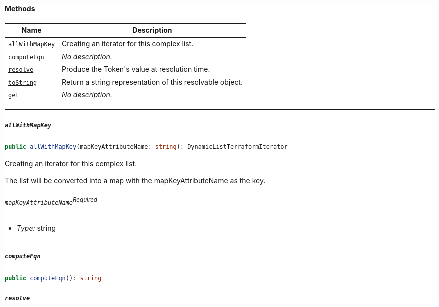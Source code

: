 
#### Methods <a name="Methods" id="Methods"></a>

| **Name** | **Description** |
| --- | --- |
| <code><a href="#rhizo-co-terraform-provider-oci.dataOciDatabaseAutonomousContainerDatabaseDataguardAssociations.DataOciDatabaseAutonomousContainerDatabaseDataguardAssociationsAutonomousContainerDatabaseDataguardAssociationsList.allWithMapKey">allWithMapKey</a></code> | Creating an iterator for this complex list. |
| <code><a href="#rhizo-co-terraform-provider-oci.dataOciDatabaseAutonomousContainerDatabaseDataguardAssociations.DataOciDatabaseAutonomousContainerDatabaseDataguardAssociationsAutonomousContainerDatabaseDataguardAssociationsList.computeFqn">computeFqn</a></code> | *No description.* |
| <code><a href="#rhizo-co-terraform-provider-oci.dataOciDatabaseAutonomousContainerDatabaseDataguardAssociations.DataOciDatabaseAutonomousContainerDatabaseDataguardAssociationsAutonomousContainerDatabaseDataguardAssociationsList.resolve">resolve</a></code> | Produce the Token's value at resolution time. |
| <code><a href="#rhizo-co-terraform-provider-oci.dataOciDatabaseAutonomousContainerDatabaseDataguardAssociations.DataOciDatabaseAutonomousContainerDatabaseDataguardAssociationsAutonomousContainerDatabaseDataguardAssociationsList.toString">toString</a></code> | Return a string representation of this resolvable object. |
| <code><a href="#rhizo-co-terraform-provider-oci.dataOciDatabaseAutonomousContainerDatabaseDataguardAssociations.DataOciDatabaseAutonomousContainerDatabaseDataguardAssociationsAutonomousContainerDatabaseDataguardAssociationsList.get">get</a></code> | *No description.* |

---

##### `allWithMapKey` <a name="allWithMapKey" id="rhizo-co-terraform-provider-oci.dataOciDatabaseAutonomousContainerDatabaseDataguardAssociations.DataOciDatabaseAutonomousContainerDatabaseDataguardAssociationsAutonomousContainerDatabaseDataguardAssociationsList.allWithMapKey"></a>

```typescript
public allWithMapKey(mapKeyAttributeName: string): DynamicListTerraformIterator
```

Creating an iterator for this complex list.

The list will be converted into a map with the mapKeyAttributeName as the key.

###### `mapKeyAttributeName`<sup>Required</sup> <a name="mapKeyAttributeName" id="rhizo-co-terraform-provider-oci.dataOciDatabaseAutonomousContainerDatabaseDataguardAssociations.DataOciDatabaseAutonomousContainerDatabaseDataguardAssociationsAutonomousContainerDatabaseDataguardAssociationsList.allWithMapKey.parameter.mapKeyAttributeName"></a>

- *Type:* string

---

##### `computeFqn` <a name="computeFqn" id="rhizo-co-terraform-provider-oci.dataOciDatabaseAutonomousContainerDatabaseDataguardAssociations.DataOciDatabaseAutonomousContainerDatabaseDataguardAssociationsAutonomousContainerDatabaseDataguardAssociationsList.computeFqn"></a>

```typescript
public computeFqn(): string
```

##### `resolve` <a name="resolve" id="rhizo-co-terraform-provider-oci.dataOciDatabaseAutonomousContainerDatabaseDataguardAssociations.DataOciDatabaseAutonomousContainerDatabaseDataguardAssociationsAutonomousContainerDatabaseDataguardAssociationsList.resolve"></a>
